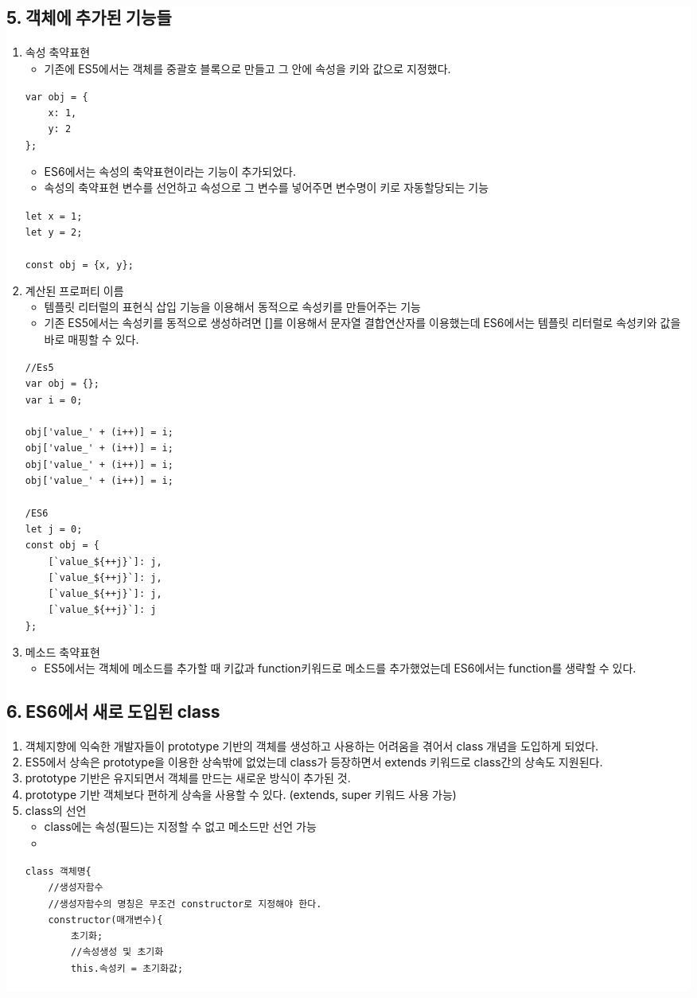 ## 5. 객체에 추가된 기능들
1. 속성 축약표현
    - 기존에 ES5에서는 객체를 중괄호 블록으로 만들고 그 안에 속성을 키와 값으로 지정했다.
    ```
    var obj = {
        x: 1,
        y: 2
    };
    ```
    - ES6에서는 속성의 축약표현이라는 기능이 추가되었다.
    - 속성의 축약표현 변수를 선언하고 속성으로 그 변수를 넣어주면 변수명이 키로 자동할당되는 기능
    ```
    let x = 1;
    let y = 2;

    const obj = {x, y};
    ```
2. 계산된 프로퍼티 이름
    - 템플릿 리터럴의 표현식 삽입 기능을 이용해서 동적으로 속성키를 만들어주는 기능
    - 기존 ES5에서는 속성키를 동적으로 생성하려면 []를 이용해서 문자열 결합연산자를 이용했는데 ES6에서는 템플릿 리터럴로 속성키와 값을 바로 매핑할 수 있다.
    ```
    //Es5
    var obj = {};
    var i = 0;

    obj['value_' + (i++)] = i;
    obj['value_' + (i++)] = i;
    obj['value_' + (i++)] = i;
    obj['value_' + (i++)] = i;

    /ES6
    let j = 0;
    const obj = {
        [`value_${++j}`]: j,
        [`value_${++j}`]: j,
        [`value_${++j}`]: j,
        [`value_${++j}`]: j
    };
3. 메소드 축약표현
    - ES5에서는 객체에 메소드를 추가할 때 키값과 function키워드로 메소드를 추가했었는데 ES6에서는 function를 생략할 수 있다.

## 6. ES6에서 새로 도입된 class
1. 객체지향에 익숙한 개발자들이 prototype 기반의 객체를 생성하고 사용하는 어려움을 겪어서 class 개념을 도입하게 되었다.
2. ES5에서 상속은 prototype을 이용한 상속밖에 없었는데 class가 등장하면서 extends 키워드로 class간의 상속도 지원된다.
3. prototype 기반은 유지되면서 객체를 만드는 새로운 방식이 추가된 것.
4. prototype 기반 객체보다 편하게 상속을 사용할 수 있다.
(extends, super 키워드 사용 가능)
5. class의 선언
    - class에는 속성(필드)는 지정할 수 없고 메소드만 선언 가능
    -
    ```
    class 객체명{
        //생성자함수
        //생성자함수의 명칭은 무조건 constructor로 지정해야 한다.
        constructor(매개변수){
            초기화;
            //속성생성 및 초기화
            this.속성키 = 초기화값;
            